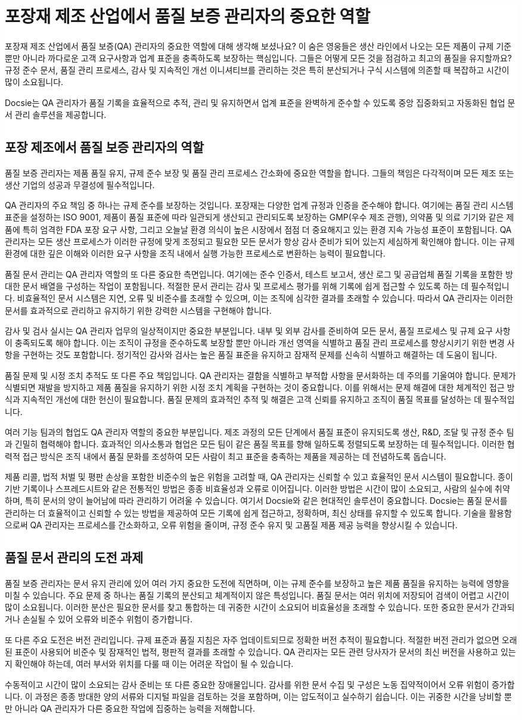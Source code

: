 # 포장재 제조 산업에서 품질 보증 관리자의 중요한 역할

포장재 제조 산업에서 품질 보증(QA) 관리자의 중요한 역할에 대해 생각해 보셨나요? 이 숨은 영웅들은 생산 라인에서 나오는 모든 제품이 규제 기준뿐만 아니라 까다로운 고객 요구사항과 업계 표준을 충족하도록 보장하는 핵심입니다. 그들은 어떻게 모든 것을 점검하고 최고의 품질을 유지할까요? 규정 준수 문서, 품질 관리 프로세스, 감사 및 지속적인 개선 이니셔티브를 관리하는 것은 특히 분산되거나 구식 시스템에 의존할 때 복잡하고 시간이 많이 소요됩니다.

Docsie는 QA 관리자가 품질 기록을 효율적으로 추적, 관리 및 유지하면서 업계 표준을 완벽하게 준수할 수 있도록 중앙 집중화되고 자동화된 협업 문서 관리 솔루션을 제공합니다.

## 포장 제조에서 품질 보증 관리자의 역할

품질 보증 관리자는 제품 품질 유지, 규제 준수 보장 및 품질 관리 프로세스 간소화에 중요한 역할을 합니다. 그들의 책임은 다각적이며 모든 제조 또는 생산 기업의 성공과 무결성에 필수적입니다.

QA 관리자의 주요 책임 중 하나는 규제 준수를 보장하는 것입니다. 포장재는 다양한 업계 규정과 인증을 준수해야 합니다. 여기에는 품질 관리 시스템 표준을 설정하는 ISO 9001, 제품이 품질 표준에 따라 일관되게 생산되고 관리되도록 보장하는 GMP(우수 제조 관행), 의약품 및 의료 기기와 같은 제품에 특히 엄격한 FDA 포장 요구 사항, 그리고 오늘날 환경 의식이 높은 시장에서 점점 더 중요해지고 있는 환경 지속 가능성 표준이 포함됩니다. QA 관리자는 모든 생산 프로세스가 이러한 규정에 맞게 조정되고 필요한 모든 문서가 항상 감사 준비가 되어 있는지 세심하게 확인해야 합니다. 이는 규제 환경에 대한 깊은 이해와 이러한 요구 사항을 조직 내에서 실행 가능한 프로세스로 변환하는 능력이 필요합니다.

품질 문서 관리는 QA 관리자 역할의 또 다른 중요한 측면입니다. 여기에는 준수 인증서, 테스트 보고서, 생산 로그 및 공급업체 품질 기록을 포함한 방대한 문서 배열을 구성하는 작업이 포함됩니다. 적절한 문서 관리는 감사 및 프로세스 평가를 위해 기록에 쉽게 접근할 수 있도록 하는 데 필수적입니다. 비효율적인 문서 시스템은 지연, 오류 및 비준수를 초래할 수 있으며, 이는 조직에 심각한 결과를 초래할 수 있습니다. 따라서 QA 관리자는 이러한 문서를 효과적으로 관리하고 유지하기 위한 강력한 시스템을 구현해야 합니다.

감사 및 검사 실시는 QA 관리자 업무의 일상적이지만 중요한 부분입니다. 내부 및 외부 감사를 준비하여 모든 문서, 품질 프로세스 및 규제 요구 사항이 충족되도록 해야 합니다. 이는 조직이 규정을 준수하도록 보장할 뿐만 아니라 개선 영역을 식별하고 품질 관리 프로세스를 향상시키기 위한 변경 사항을 구현하는 것도 포함합니다. 정기적인 감사와 검사는 높은 품질 표준을 유지하고 잠재적 문제를 신속히 식별하고 해결하는 데 도움이 됩니다.

품질 문제 및 시정 조치 추적도 또 다른 주요 책임입니다. QA 관리자는 결함을 식별하고 부적합 사항을 문서화하는 데 주의를 기울여야 합니다. 문제가 식별되면 재발을 방지하고 제품 품질을 유지하기 위한 시정 조치 계획을 구현하는 것이 중요합니다. 이를 위해서는 문제 해결에 대한 체계적인 접근 방식과 지속적인 개선에 대한 헌신이 필요합니다. 품질 문제의 효과적인 추적 및 해결은 고객 신뢰를 유지하고 조직이 품질 목표를 달성하는 데 필수적입니다.

여러 기능 팀과의 협업도 QA 관리자 역할의 중요한 부분입니다. 제조 과정의 모든 단계에서 품질 표준이 유지되도록 생산, R&D, 조달 및 규정 준수 팀과 긴밀히 협력해야 합니다. 효과적인 의사소통과 협업은 모든 팀이 같은 품질 목표를 향해 일하도록 정렬되도록 보장하는 데 필수적입니다. 이러한 협력적 접근 방식은 조직 내에서 품질 문화를 조성하여 모든 사람이 최고 표준을 충족하는 제품을 제공하는 데 전념하도록 돕습니다.

제품 리콜, 법적 처벌 및 평판 손상을 포함한 비준수의 높은 위험을 고려할 때, QA 관리자는 신뢰할 수 있고 효율적인 문서 시스템이 필요합니다. 종이 기반 기록이나 스프레드시트와 같은 전통적인 방법은 종종 비효율성과 오류로 이어집니다. 이러한 방법은 시간이 많이 소요되고, 사람의 실수에 취약하며, 특히 문서의 양이 늘어남에 따라 관리하기 어려울 수 있습니다. 여기서 Docsie와 같은 현대적인 솔루션이 중요합니다. Docsie는 품질 문서를 관리하는 더 효율적이고 신뢰할 수 있는 방법을 제공하여 모든 기록에 쉽게 접근하고, 정확하며, 최신 상태를 유지할 수 있도록 합니다. 기술을 활용함으로써 QA 관리자는 프로세스를 간소화하고, 오류 위험을 줄이며, 규정 준수 유지 및 고품질 제품 제공 능력을 향상시킬 수 있습니다.

## 품질 문서 관리의 도전 과제

품질 보증 관리자는 문서 유지 관리에 있어 여러 가지 중요한 도전에 직면하며, 이는 규제 준수를 보장하고 높은 제품 품질을 유지하는 능력에 영향을 미칠 수 있습니다. 주요 문제 중 하나는 품질 기록의 분산되고 체계적이지 않은 특성입니다. 품질 문서는 여러 위치에 저장되어 검색이 어렵고 시간이 많이 소요됩니다. 이러한 분산은 필요한 문서를 찾고 통합하는 데 귀중한 시간이 소요되어 비효율성을 초래할 수 있습니다. 또한 중요한 문서가 간과되거나 손실될 수 있어 오류와 비준수 위험이 증가합니다.

또 다른 주요 도전은 버전 관리입니다. 규제 표준과 품질 지침은 자주 업데이트되므로 정확한 버전 추적이 필요합니다. 적절한 버전 관리가 없으면 오래된 표준이 사용되어 비준수 및 잠재적인 법적, 평판적 결과를 초래할 수 있습니다. QA 관리자는 모든 관련 당사자가 문서의 최신 버전을 사용하고 있는지 확인해야 하는데, 여러 부서와 위치를 다룰 때 이는 어려운 작업이 될 수 있습니다.

수동적이고 시간이 많이 소요되는 감사 준비는 또 다른 중요한 장애물입니다. 감사를 위한 문서 수집 및 구성은 노동 집약적이어서 오류 위험이 증가합니다. 이 과정은 종종 방대한 양의 서류와 디지털 파일을 검토하는 것을 포함하며, 이는 압도적이고 실수하기 쉽습니다. 이는 귀중한 시간을 낭비할 뿐만 아니라 QA 관리자가 다른 중요한 작업에 집중하는 능력을 저해합니다.
